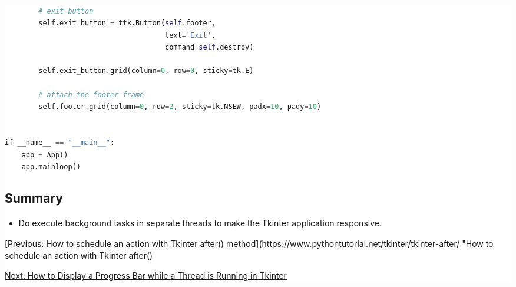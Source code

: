 ```python
        # exit button
        self.exit_button = ttk.Button(self.footer,
                                      text='Exit',
                                      command=self.destroy)

        self.exit_button.grid(column=0, row=0, sticky=tk.E)

        # attach the footer frame
        self.footer.grid(column=0, row=2, sticky=tk.NSEW, padx=10, pady=10)


if __name__ == "__main__":
    app = App()
    app.mainloop()
```

Summary
-------

-   Do execute background tasks in separate threads to make the Tkinter application responsive.

[Previous: How to schedule an action with Tkinter after() method](https://www.pythontutorial.net/tkinter/tkinter-after/ "How to schedule an action with Tkinter after()

[Next: How to Display a Progress Bar while a Thread is Running in Tkinter](https://www.pythontutorial.net/tkinter/tkinter-thread-progressbar/ "How to Display a Progress Bar while a Thread is Running in Tkinter")
